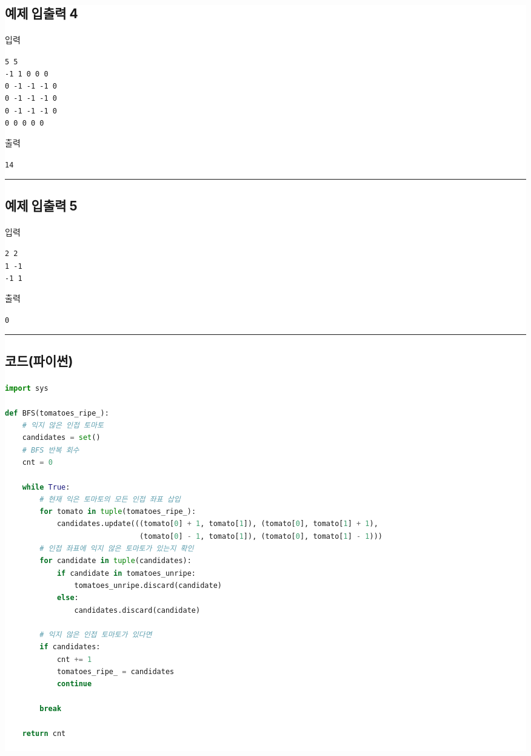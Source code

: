 ## 예제 입출력 4
입력
```
5 5
-1 1 0 0 0
0 -1 -1 -1 0
0 -1 -1 -1 0
0 -1 -1 -1 0
0 0 0 0 0
```

출력
```
14
```

---
## 예제 입출력 5
입력
```
2 2
1 -1
-1 1
```

출력
```
0
```

---
## 코드(파이썬)
```python
import sys

def BFS(tomatoes_ripe_):
    # 익지 않은 인접 토마토
    candidates = set()
    # BFS 반복 회수
    cnt = 0
    
    while True:
        # 현재 익은 토마토의 모든 인접 좌표 삽입
        for tomato in tuple(tomatoes_ripe_):
            candidates.update(((tomato[0] + 1, tomato[1]), (tomato[0], tomato[1] + 1),
                               (tomato[0] - 1, tomato[1]), (tomato[0], tomato[1] - 1)))
        # 인접 좌표에 익지 않은 토마토가 있는지 확인
        for candidate in tuple(candidates):
            if candidate in tomatoes_unripe:
                tomatoes_unripe.discard(candidate)
            else:
                candidates.discard(candidate)

        # 익지 않은 인접 토마토가 있다면
        if candidates:
            cnt += 1
            tomatoes_ripe_ = candidates
            continue
        
        break
    
    return cnt
    
```